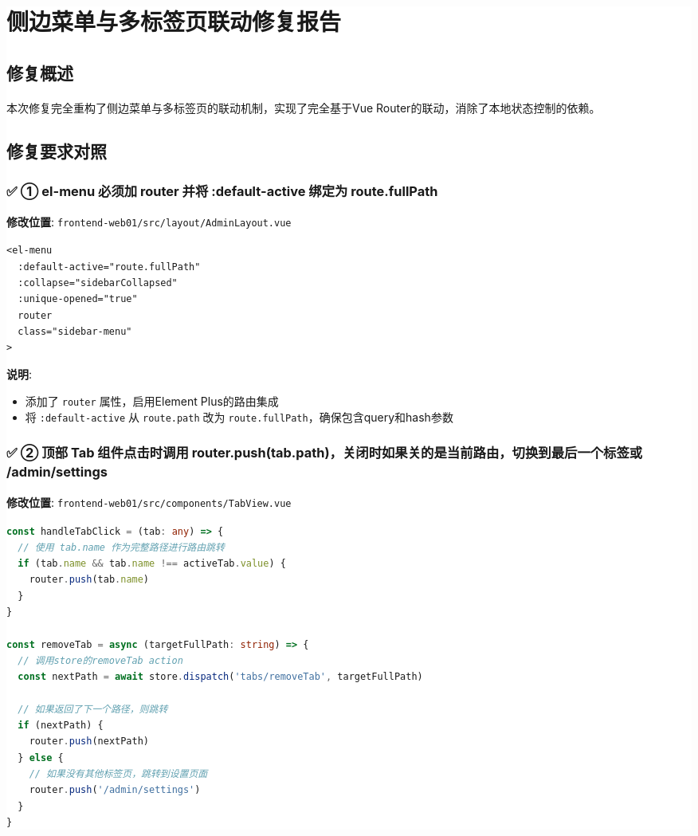 # 侧边菜单与多标签页联动修复报告

## 修复概述

本次修复完全重构了侧边菜单与多标签页的联动机制，实现了完全基于Vue Router的联动，消除了本地状态控制的依赖。

## 修复要求对照

### ✅ ① el-menu 必须加 router 并将 :default-active 绑定为 route.fullPath

**修改位置**: `frontend-web01/src/layout/AdminLayout.vue`

```vue
<el-menu
  :default-active="route.fullPath"
  :collapse="sidebarCollapsed"
  :unique-opened="true"
  router
  class="sidebar-menu"
>
```

**说明**: 
- 添加了 `router` 属性，启用Element Plus的路由集成
- 将 `:default-active` 从 `route.path` 改为 `route.fullPath`，确保包含query和hash参数

### ✅ ② 顶部 Tab 组件点击时调用 router.push(tab.path)，关闭时如果关的是当前路由，切换到最后一个标签或 /admin/settings

**修改位置**: `frontend-web01/src/components/TabView.vue`

```typescript
const handleTabClick = (tab: any) => {
  // 使用 tab.name 作为完整路径进行路由跳转
  if (tab.name && tab.name !== activeTab.value) {
    router.push(tab.name)
  }
}

const removeTab = async (targetFullPath: string) => {
  // 调用store的removeTab action
  const nextPath = await store.dispatch('tabs/removeTab', targetFullPath)
  
  // 如果返回了下一个路径，则跳转
  if (nextPath) {
    router.push(nextPath)
  } else {
    // 如果没有其他标签页，跳转到设置页面
    router.push('/admin/settings')
  }
}
```
